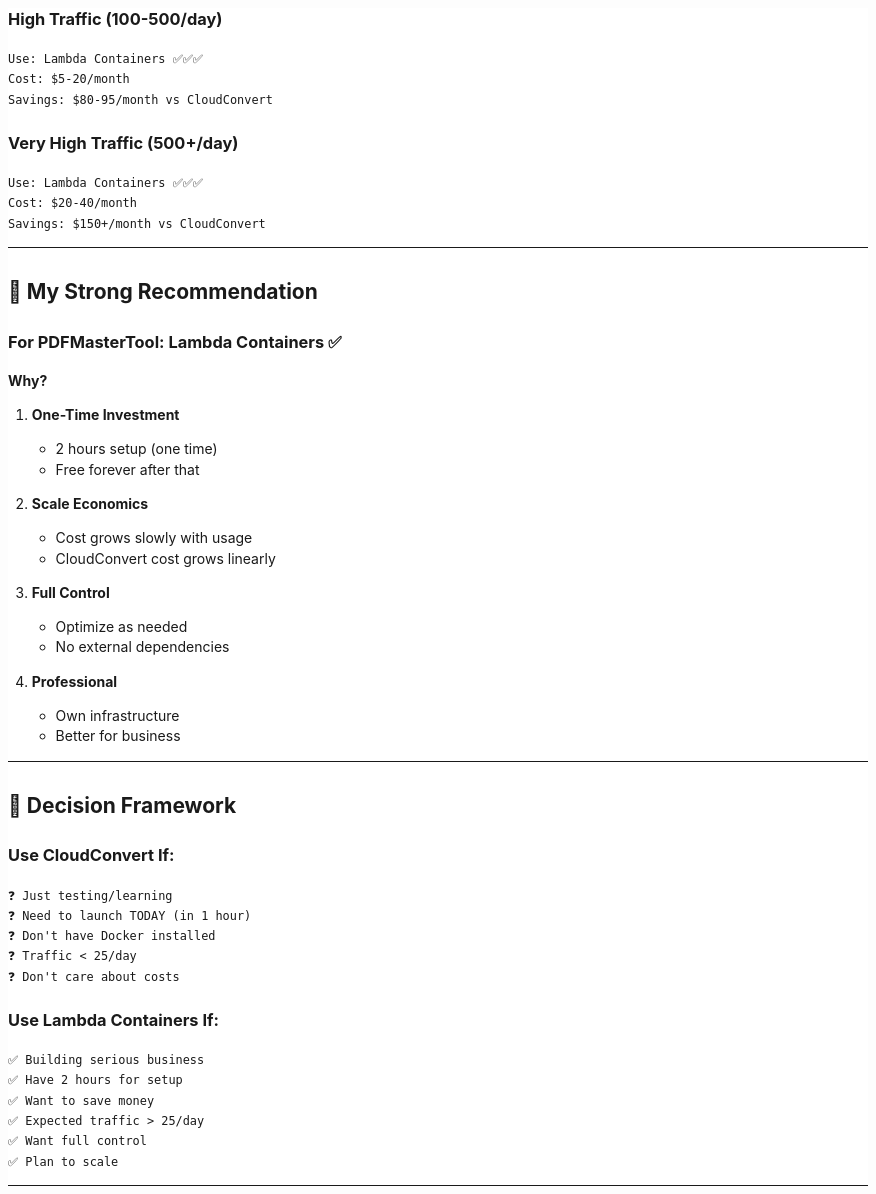 ### High Traffic (100-500/day)
```
Use: Lambda Containers ✅✅✅
Cost: $5-20/month
Savings: $80-95/month vs CloudConvert
```

### Very High Traffic (500+/day)
```
Use: Lambda Containers ✅✅✅
Cost: $20-40/month
Savings: $150+/month vs CloudConvert
```

---

## 🚀 My Strong Recommendation

### For PDFMasterTool: Lambda Containers ✅

**Why?**

1. **One-Time Investment**
   - 2 hours setup (one time)
   - Free forever after that

2. **Scale Economics**
   - Cost grows slowly with usage
   - CloudConvert cost grows linearly

3. **Full Control**
   - Optimize as needed
   - No external dependencies

4. **Professional**
   - Own infrastructure
   - Better for business

---

## 💭 Decision Framework

### Use CloudConvert If:
```
❓ Just testing/learning
❓ Need to launch TODAY (in 1 hour)
❓ Don't have Docker installed
❓ Traffic < 25/day
❓ Don't care about costs
```

### Use Lambda Containers If:
```
✅ Building serious business
✅ Have 2 hours for setup
✅ Want to save money
✅ Expected traffic > 25/day
✅ Want full control
✅ Plan to scale
```

---